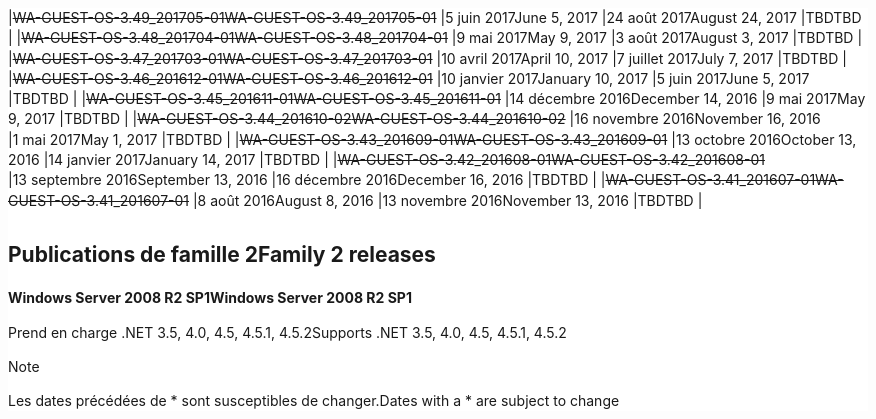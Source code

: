 |<span data-ttu-id="de31f-260">~~WA-GUEST-OS-3.49_201705-01~~</span><span class="sxs-lookup"><span data-stu-id="de31f-260">~~WA-GUEST-OS-3.49_201705-01~~</span></span> |<span data-ttu-id="de31f-261">5 juin 2017</span><span class="sxs-lookup"><span data-stu-id="de31f-261">June 5, 2017</span></span> |<span data-ttu-id="de31f-262">24 août 2017</span><span class="sxs-lookup"><span data-stu-id="de31f-262">August 24, 2017</span></span> |<span data-ttu-id="de31f-263">TBD</span><span class="sxs-lookup"><span data-stu-id="de31f-263">TBD</span></span> |
|<span data-ttu-id="de31f-264">~~WA-GUEST-OS-3.48_201704-01~~</span><span class="sxs-lookup"><span data-stu-id="de31f-264">~~WA-GUEST-OS-3.48_201704-01~~</span></span> |<span data-ttu-id="de31f-265">9 mai 2017</span><span class="sxs-lookup"><span data-stu-id="de31f-265">May 9, 2017</span></span> |<span data-ttu-id="de31f-266">3 août 2017</span><span class="sxs-lookup"><span data-stu-id="de31f-266">August 3, 2017</span></span> |<span data-ttu-id="de31f-267">TBD</span><span class="sxs-lookup"><span data-stu-id="de31f-267">TBD</span></span> |
|<span data-ttu-id="de31f-268">~~WA-GUEST-OS-3.47_201703-01~~</span><span class="sxs-lookup"><span data-stu-id="de31f-268">~~WA-GUEST-OS-3.47_201703-01~~</span></span> |<span data-ttu-id="de31f-269">10 avril 2017</span><span class="sxs-lookup"><span data-stu-id="de31f-269">April 10, 2017</span></span> |<span data-ttu-id="de31f-270">7 juillet 2017</span><span class="sxs-lookup"><span data-stu-id="de31f-270">July 7, 2017</span></span> |<span data-ttu-id="de31f-271">TBD</span><span class="sxs-lookup"><span data-stu-id="de31f-271">TBD</span></span> |
|<span data-ttu-id="de31f-272">~~WA-GUEST-OS-3.46_201612-01~~</span><span class="sxs-lookup"><span data-stu-id="de31f-272">~~WA-GUEST-OS-3.46_201612-01~~</span></span> |<span data-ttu-id="de31f-273">10 janvier 2017</span><span class="sxs-lookup"><span data-stu-id="de31f-273">January 10, 2017</span></span> |<span data-ttu-id="de31f-274">5 juin 2017</span><span class="sxs-lookup"><span data-stu-id="de31f-274">June 5, 2017</span></span> |<span data-ttu-id="de31f-275">TBD</span><span class="sxs-lookup"><span data-stu-id="de31f-275">TBD</span></span> |
|<span data-ttu-id="de31f-276">~~WA-GUEST-OS-3.45_201611-01~~</span><span class="sxs-lookup"><span data-stu-id="de31f-276">~~WA-GUEST-OS-3.45_201611-01~~</span></span> |<span data-ttu-id="de31f-277">14 décembre 2016</span><span class="sxs-lookup"><span data-stu-id="de31f-277">December 14, 2016</span></span> |<span data-ttu-id="de31f-278">9 mai 2017</span><span class="sxs-lookup"><span data-stu-id="de31f-278">May 9, 2017</span></span> |<span data-ttu-id="de31f-279">TBD</span><span class="sxs-lookup"><span data-stu-id="de31f-279">TBD</span></span> |
|<span data-ttu-id="de31f-280">~~WA-GUEST-OS-3.44_201610-02~~</span><span class="sxs-lookup"><span data-stu-id="de31f-280">~~WA-GUEST-OS-3.44_201610-02~~</span></span> |<span data-ttu-id="de31f-281">16 novembre 2016</span><span class="sxs-lookup"><span data-stu-id="de31f-281">November 16, 2016</span></span> |<span data-ttu-id="de31f-282">1 mai 2017</span><span class="sxs-lookup"><span data-stu-id="de31f-282">May 1, 2017</span></span> |<span data-ttu-id="de31f-283">TBD</span><span class="sxs-lookup"><span data-stu-id="de31f-283">TBD</span></span> |
|<span data-ttu-id="de31f-284">~~WA-GUEST-OS-3.43_201609-01~~</span><span class="sxs-lookup"><span data-stu-id="de31f-284">~~WA-GUEST-OS-3.43_201609-01~~</span></span> |<span data-ttu-id="de31f-285">13 octobre 2016</span><span class="sxs-lookup"><span data-stu-id="de31f-285">October 13, 2016</span></span> |<span data-ttu-id="de31f-286">14 janvier 2017</span><span class="sxs-lookup"><span data-stu-id="de31f-286">January 14, 2017</span></span> |<span data-ttu-id="de31f-287">TBD</span><span class="sxs-lookup"><span data-stu-id="de31f-287">TBD</span></span> |
|<span data-ttu-id="de31f-288">~~WA-GUEST-OS-3.42_201608-01~~</span><span class="sxs-lookup"><span data-stu-id="de31f-288">~~WA-GUEST-OS-3.42_201608-01~~</span></span> |<span data-ttu-id="de31f-289">13 septembre 2016</span><span class="sxs-lookup"><span data-stu-id="de31f-289">September 13, 2016</span></span> |<span data-ttu-id="de31f-290">16 décembre 2016</span><span class="sxs-lookup"><span data-stu-id="de31f-290">December 16, 2016</span></span> |<span data-ttu-id="de31f-291">TBD</span><span class="sxs-lookup"><span data-stu-id="de31f-291">TBD</span></span> |
|<span data-ttu-id="de31f-292">~~WA-GUEST-OS-3.41_201607-01~~</span><span class="sxs-lookup"><span data-stu-id="de31f-292">~~WA-GUEST-OS-3.41_201607-01~~</span></span> |<span data-ttu-id="de31f-293">8 août 2016</span><span class="sxs-lookup"><span data-stu-id="de31f-293">August 8, 2016</span></span> |<span data-ttu-id="de31f-294">13 novembre 2016</span><span class="sxs-lookup"><span data-stu-id="de31f-294">November 13, 2016</span></span> |<span data-ttu-id="de31f-295">TBD</span><span class="sxs-lookup"><span data-stu-id="de31f-295">TBD</span></span> |


## <a name="family-2-releases"></a><span data-ttu-id="de31f-296">Publications de famille 2</span><span class="sxs-lookup"><span data-stu-id="de31f-296">Family 2 releases</span></span>
<span data-ttu-id="de31f-297">**Windows Server 2008 R2 SP1**</span><span class="sxs-lookup"><span data-stu-id="de31f-297">**Windows Server 2008 R2 SP1**</span></span>

<span data-ttu-id="de31f-298">Prend en charge .NET 3.5, 4.0, 4.5, 4.5.1, 4.5.2</span><span class="sxs-lookup"><span data-stu-id="de31f-298">Supports .NET 3.5, 4.0, 4.5, 4.5.1, 4.5.2</span></span>

> [!NOTE]
> <span data-ttu-id="de31f-299">Les dates précédées de * sont susceptibles de changer.</span><span class="sxs-lookup"><span data-stu-id="de31f-299">Dates with a * are subject to change</span></span>
>
>


[Install .NET on a Cloud Service Role]: https://azure.microsoft.com/en-us/documentation/articles/cloud-services-dotnet-install-dotnet/?WT.mc_id=azurebg_email_Trans_963_RevisedNET_Update
[Azure Guest OS Update Settings]: cloud-services-how-to-configure.md
[ssl3 announcement]: http://azure.microsoft.com/blog/2014/12/09/azure-security-ssl-3-0-update/
[Microsoft Security Advisory 3009008]: https://technet.microsoft.com/library/security/3009008.aspx
[ssl3-fixit]: http://go.microsoft.com/?linkid=9863266
[MS14-066]: https://technet.microsoft.com/library/security/ms14-066.aspx
[MS14-046]: https://technet.microsoft.com/library/security/ms14-046.aspx
[retire policy sdk]: https://msdn.microsoft.com/library/dn479282.aspx
[server and gos]: https://msdn.microsoft.com/library/dn775043.aspx
[azuresupport]: http://azure.microsoft.com/support/options/
[net install pkg]: http://www.microsoft.com/download/details.aspx?id=42643
[msrc]: http://www.microsoft.com/security/msrc/default.aspx
[update guest os portal]: https://msdn.microsoft.com/library/gg433101.aspx
[update guest os svc]: https://msdn.microsoft.com/library/gg456324.aspx
[restarts]: http://blogs.msdn.com/b/kwill/archive/2012/09/19/role-instance-restarts-due-to-os-upgrades.aspx
[patches]: cloud-services-guestos-msrc-releases.md
[retirepolicy]: cloud-services-guestos-retirement-policy.md
[fam1retire]: cloud-services-guestos-family1-retirement.md
[correctif]: https://technet.microsoft.com/en-us/library/security/ms17-010.aspx